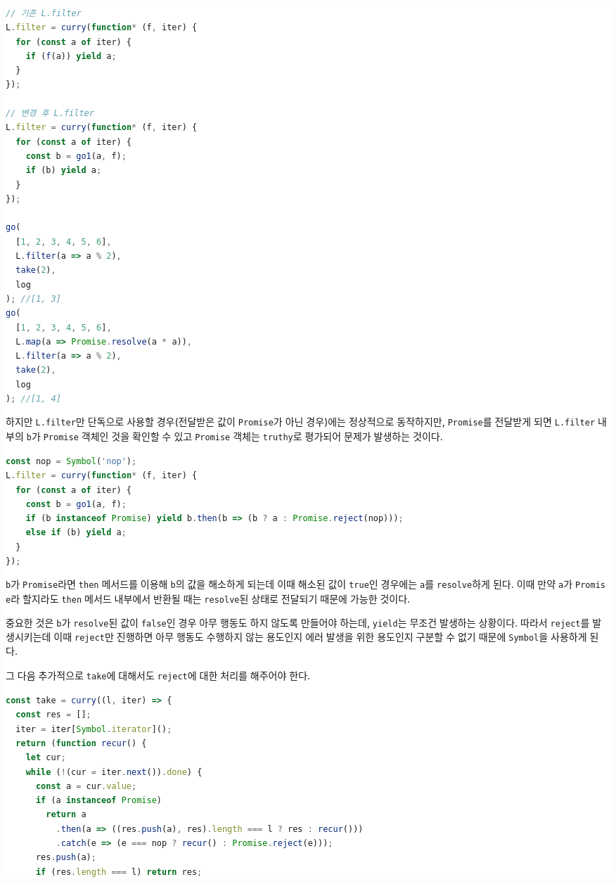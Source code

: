 ```javascript
// 기존 L.filter
L.filter = curry(function* (f, iter) {
  for (const a of iter) {
    if (f(a)) yield a;
  }
});

// 변경 후 L.filter
L.filter = curry(function* (f, iter) {
  for (const a of iter) {
    const b = go1(a, f);
    if (b) yield a;
  }
});

go(
  [1, 2, 3, 4, 5, 6],
  L.filter(a => a % 2),
  take(2),
  log
); //[1, 3]
go(
  [1, 2, 3, 4, 5, 6],
  L.map(a => Promise.resolve(a * a)),
  L.filter(a => a % 2),
  take(2),
  log
); //[1, 4]
```

하지만 `L.filter`만 단독으로 사용할 경우(전달받은 값이 `Promise`가 아닌 경우)에는 정상적으로 동작하지만, `Promise`를 전달받게 되면 `L.filter` 내부의 `b`가 `Promise` 객체인 것을 확인할 수 있고 `Promise` 객체는 `truthy`로 평가되어 문제가 발생하는 것이다.

```javascript
const nop = Symbol('nop');
L.filter = curry(function* (f, iter) {
  for (const a of iter) {
    const b = go1(a, f);
    if (b instanceof Promise) yield b.then(b => (b ? a : Promise.reject(nop)));
    else if (b) yield a;
  }
});
```

`b`가 `Promise`라면 `then` 메서드를 이용해 `b`의 값을 해소하게 되는데 이때 해소된 값이 `true`인 경우에는 `a`를 `resolve`하게 된다. 이때 만약 `a`가 `Promise`라 할지라도 `then` 메서드 내부에서 반환될 때는 `resolve`된 상태로 전달되기 때문에 가능한 것이다.

중요한 것은 `b`가 `resolve`된 값이 `false`인 경우 아무 행동도 하지 않도록 만들어야 하는데, `yield`는 무조건 발생하는 상황이다. 따라서 `reject`를 발생시키는데 이때 `reject`만 진행하면 아무 행동도 수행하지 않는 용도인지 에러 발생을 위한 용도인지 구분할 수 없기 때문에 `Symbol`을 사용하게 된다.

그 다음 추가적으로 `take`에 대해서도 `reject`에 대한 처리를 해주어야 한다.

```javascript
const take = curry((l, iter) => {
  const res = [];
  iter = iter[Symbol.iterator]();
  return (function recur() {
    let cur;
    while (!(cur = iter.next()).done) {
      const a = cur.value;
      if (a instanceof Promise)
        return a
          .then(a => ((res.push(a), res).length === l ? res : recur()))
          .catch(e => (e === nop ? recur() : Promise.reject(e)));
      res.push(a);
      if (res.length === l) return res;
```